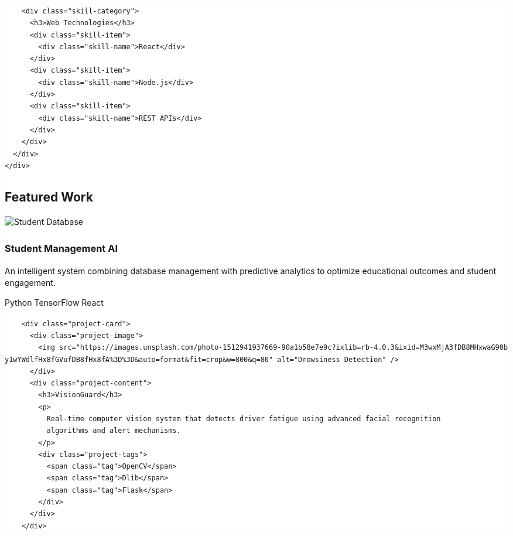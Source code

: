         <div class="skill-category">
          <h3>Web Technologies</h3>
          <div class="skill-item">
            <div class="skill-name">React</div>
          </div>
          <div class="skill-item">
            <div class="skill-name">Node.js</div>
          </div>
          <div class="skill-item">
            <div class="skill-name">REST APIs</div>
          </div>
        </div>
      </div>
    </div>
  </section>

  
  <section id="projects">
    <div class="container">
      <div class="section-title">
        <h2>Featured Work</h2>
      </div>
      <div class="projects-grid">
        <div class="project-card">
          <div class="project-image">
            <img src="https://images.unsplash.com/photo-1551288049-bebda4e38f71?ixlib=rb-4.0.3&ixid=M3wxMjA3fDB8MHxwaG90by1wYWdlfHx8fGVufDB8fHx8fA%3D%3D&auto=format&fit=crop&w=800&q=80" alt="Student Database" />
          </div>
          <div class="project-content">
            <h3>Student Management AI</h3>
            <p>
              An intelligent system combining database management with predictive analytics to optimize 
              educational outcomes and student engagement.
            </p>
            <div class="project-tags">
              <span class="tag">Python</span>
              <span class="tag">TensorFlow</span>
              <span class="tag">React</span>
            </div>
          </div>
        </div>
        
        <div class="project-card">
          <div class="project-image">
            <img src="https://images.unsplash.com/photo-1512941937669-90a1b58e7e9c?ixlib=rb-4.0.3&ixid=M3wxMjA3fDB8MHxwaG90by1wYWdlfHx8fGVufDB8fHx8fA%3D%3D&auto=format&fit=crop&w=800&q=80" alt="Drowsiness Detection" />
          </div>
          <div class="project-content">
            <h3>VisionGuard</h3>
            <p>
              Real-time computer vision system that detects driver fatigue using advanced facial recognition 
              algorithms and alert mechanisms.
            </p>
            <div class="project-tags">
              <span class="tag">OpenCV</span>
              <span class="tag">Dlib</span>
              <span class="tag">Flask</span>
            </div>
          </div>
        </div>
        